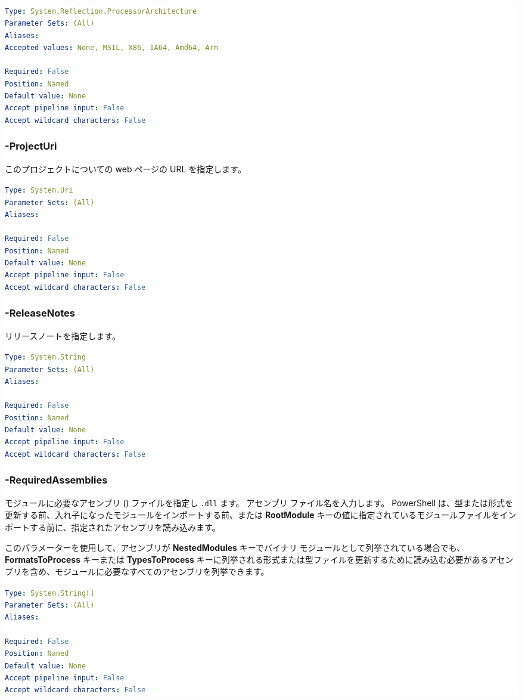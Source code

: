 ```yaml
Type: System.Reflection.ProcessorArchitecture
Parameter Sets: (All)
Aliases:
Accepted values: None, MSIL, X86, IA64, Amd64, Arm

Required: False
Position: Named
Default value: None
Accept pipeline input: False
Accept wildcard characters: False
```

### -ProjectUri

このプロジェクトについての web ページの URL を指定します。

```yaml
Type: System.Uri
Parameter Sets: (All)
Aliases:

Required: False
Position: Named
Default value: None
Accept pipeline input: False
Accept wildcard characters: False
```

### -ReleaseNotes

リリースノートを指定します。

```yaml
Type: System.String
Parameter Sets: (All)
Aliases:

Required: False
Position: Named
Default value: None
Accept pipeline input: False
Accept wildcard characters: False
```

### -RequiredAssemblies

モジュールに必要なアセンブリ () ファイルを指定し `.dll` ます。 アセンブリ ファイル名を入力します。
PowerShell は、型または形式を更新する前、入れ子になったモジュールをインポートする前、または **RootModule** キーの値に指定されているモジュールファイルをインポートする前に、指定されたアセンブリを読み込みます。

このパラメーターを使用して、アセンブリが **NestedModules** キーでバイナリ モジュールとして列挙されている場合でも、**FormatsToProcess** キーまたは **TypesToProcess** キーに列挙される形式または型ファイルを更新するために読み込む必要があるアセンブリを含め、モジュールに必要なすべてのアセンブリを列挙できます。

```yaml
Type: System.String[]
Parameter Sets: (All)
Aliases:

Required: False
Position: Named
Default value: None
Accept pipeline input: False
Accept wildcard characters: False
```
